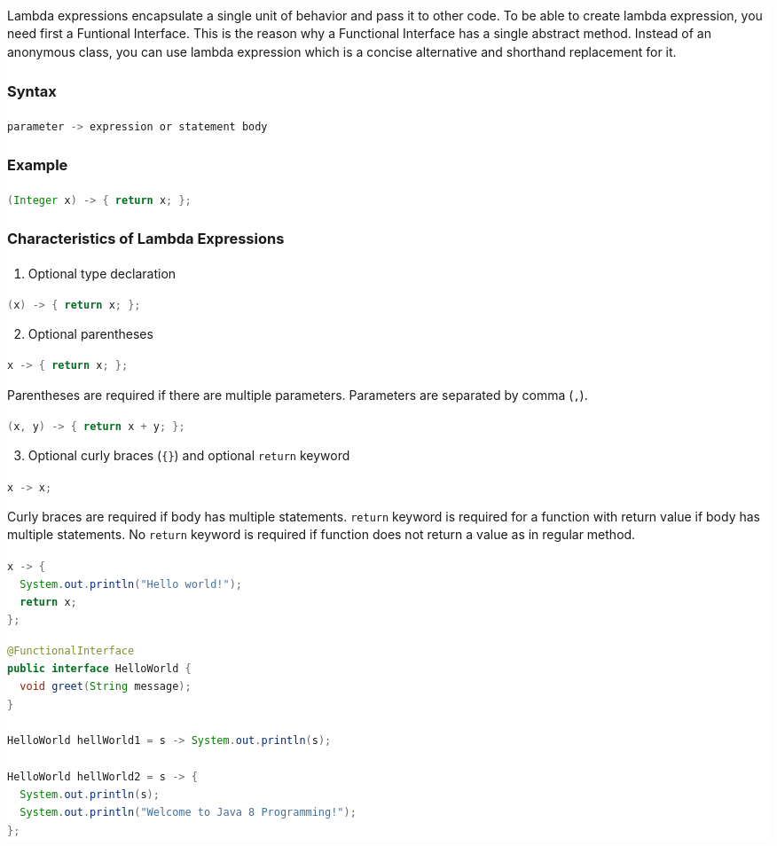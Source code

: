 Lambda expressions encapsulate a single unit of behavior and pass it to other code. To be able to create lambda expression, you need first a Funtional Interface. This is the reason why a Functional Interface has a single abstract method. Instead of an anonymous class, you can use lambda expression which is a concise alternative and shorthand replacement for it.

### Syntax

```java
parameter -> expression or statement body
```

### Example

```java
(Integer x) -> { return x; };
```


### Characteristics of Lambda Expressions

1. Optional type declaration

```java
(x) -> { return x; };
```

2. Optional parentheses

```java
x -> { return x; };
```

Parentheses are required if there are multiple parameters. Parameters are separated by comma (`,`).

```java
(x, y) -> { return x + y; };
```

3. Optional curly braces (`{}`) and optional `return` keyword

```java
x -> x;
```

Curly braces are required if body has multiple statements. `return` keyword is required for a function with return value if body has multiple statements. No `return` keyword is required if function does not return a value as in regular method.

```java
x -> {
  System.out.println("Hello world!");
  return x;
};
```

```java
@FunctionalInterface
public interface HelloWorld {
  void greet(String message);
}

HelloWorld hellWorld1 = s -> System.out.println(s);

HelloWorld hellWorld2 = s -> {
  System.out.println(s);
  System.out.println("Welcome to Java 8 Programming!");
};
```
